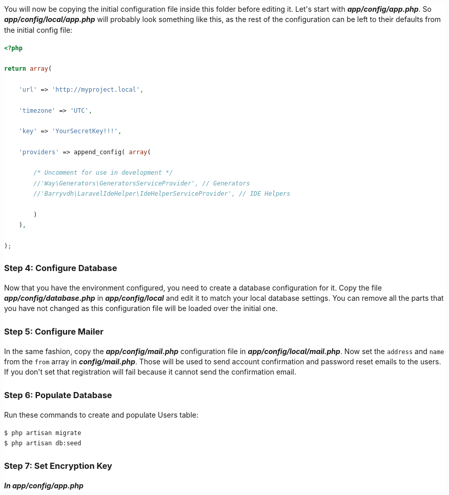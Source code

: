 You will now be copying the initial configuration file inside this folder before editing it. Let's start with ***app/config/app.php***. So ***app/config/local/app.php*** will probably look something like this, as the rest of the configuration can be left to their defaults from the initial config file:

```php
<?php

return array(

    'url' => 'http://myproject.local',

    'timezone' => 'UTC',

    'key' => 'YourSecretKey!!!',

    'providers' => append_config( array(

        /* Uncomment for use in development */
        //'Way\Generators\GeneratorsServiceProvider', // Generators
        //'Barryvdh\LaravelIdeHelper\IdeHelperServiceProvider', // IDE Helpers

        )
    ),

);
```

### Step 4: Configure Database

Now that you have the environment configured, you need to create a database configuration for it. Copy the file ***app/config/database.php*** in ***app/config/local*** and edit it to match your local database settings. You can remove all the parts that you have not changed as this configuration file will be loaded over the initial one.

### Step 5: Configure Mailer

In the same fashion, copy the ***app/config/mail.php*** configuration file in ***app/config/local/mail.php***. Now set the `address` and `name` from the `from` array in ***config/mail.php***. Those will be used to send account confirmation and password reset emails to the users.
If you don't set that registration will fail because it cannot send the confirmation email.

### Step 6: Populate Database
Run these commands to create and populate Users table:

```bash
$ php artisan migrate
$ php artisan db:seed
```

### Step 7: Set Encryption Key
***In app/config/app.php***
